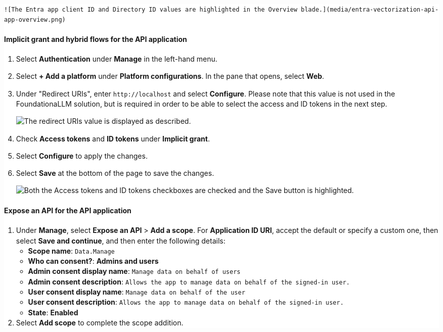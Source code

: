     ![The Entra app client ID and Directory ID values are highlighted in the Overview blade.](media/entra-vectorization-api-app-overview.png)

#### Implicit grant and hybrid flows for the API application

1. Select **Authentication** under **Manage** in the left-hand menu.
2. Select **+ Add a platform** under **Platform configurations**. In the pane that opens, select **Web**.
3. Under "Redirect URIs", enter `http://localhost` and select **Configure**. Please note that this value is not used in the FoundationaLLM solution, but is required in order to be able to select the access and ID tokens in the next step.

    ![The redirect URIs value is displayed as described.](media/entra-app-api-web-redirect-uri.png)

4. Check **Access tokens** and **ID tokens** under **Implicit grant**.
5. Select **Configure** to apply the changes.
6. Select **Save** at the bottom of the page to save the changes.

    ![Both the Access tokens and ID tokens checkboxes are checked and the Save button is highlighted.](media/entra-app-client-authentication-implicit-grant.png)

#### Expose an API for the API application

1. Under **Manage**, select **Expose an API** > **Add a scope**. For **Application ID URI**, accept the default or specify a custom one, then select **Save and continue**, and then enter the following details:
   - **Scope name**: `Data.Manage`
   - **Who can consent?**: **Admins and users**
   - **Admin consent display name**: `Manage data on behalf of users`
   - **Admin consent description**: `Allows the app to manage data on behalf of the signed-in user.`
   - **User consent display name**: `Manage data on behalf of the user`
   - **User consent description**: `Allows the app to manage data on behalf of the signed-in user.`
   - **State**: **Enabled**
2. Select **Add scope** to complete the scope addition.
